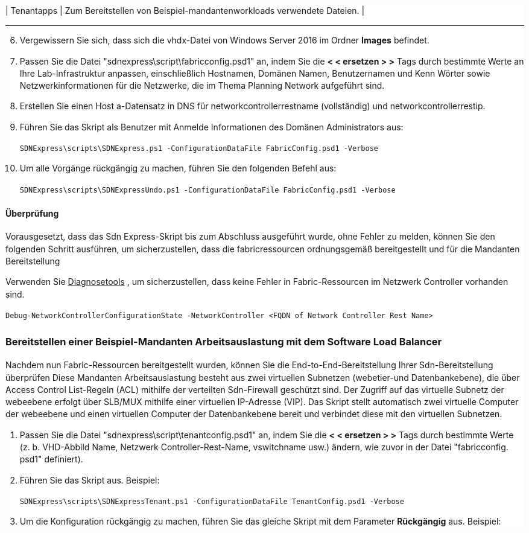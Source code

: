    | Tenantapps  |                                                                                                                                                                                                                                                                                                                                                                                                                                                                                                                                                                                                                                                                                                                                                                                                                                                                                                                                                             Zum Bereitstellen von Beispiel-mandantenworkloads verwendete Dateien.                                                                                                                                                                                                                                                                                                                                                                                                                                                                                                                                                                                                                                                                                                                                                                                                                                                                                                                                                             |

   ---

6. Vergewissern Sie sich, dass sich die vhdx-Datei von Windows Server 2016 im Ordner **Images** befindet.  

7. Passen Sie die Datei "sdnexpress\script\fabricconfig.psd1" an, indem Sie die **< < ersetzen > >** Tags durch bestimmte Werte an Ihre Lab-Infrastruktur anpassen, einschließlich Hostnamen, Domänen Namen, Benutzernamen und Kenn Wörter sowie Netzwerkinformationen für die Netzwerke, die im Thema Planning Network aufgeführt sind.  

8. Erstellen Sie einen Host a-Datensatz in DNS für networkcontrollerrestname (vollständig) und networkcontrollerrestip.  

9. Führen Sie das Skript als Benutzer mit Anmelde Informationen des Domänen Administrators aus:  

   ``SDNExpress\scripts\SDNExpress.ps1 -ConfigurationDataFile FabricConfig.psd1 -Verbose``  

10. Um alle Vorgänge rückgängig zu machen, führen Sie den folgenden Befehl aus:  

    ``SDNExpress\scripts\SDNExpressUndo.ps1 -ConfigurationDataFile FabricConfig.psd1 -Verbose``  

#### <a name="validation"></a>Überprüfung  

Vorausgesetzt, dass das Sdn Express-Skript bis zum Abschluss ausgeführt wurde, ohne Fehler zu melden, können Sie den folgenden Schritt ausführen, um sicherzustellen, dass die fabricressourcen ordnungsgemäß bereitgestellt und für die Mandanten Bereitstellung  

Verwenden Sie [Diagnosetools](https://docs.microsoft.com/windows-server/networking/sdn/troubleshoot/troubleshoot-windows-server-software-defined-networking-stack) , um sicherzustellen, dass keine Fehler in Fabric-Ressourcen im Netzwerk Controller vorhanden sind.  

   ``Debug-NetworkControllerConfigurationState -NetworkController <FQDN of Network Controller Rest Name>``  


### <a name="deploy-a-sample-tenant-workload-with-the-software-load-balancer"></a>Bereitstellen einer Beispiel-Mandanten Arbeitsauslastung mit dem Software Load Balancer  

Nachdem nun Fabric-Ressourcen bereitgestellt wurden, können Sie die End-to-End-Bereitstellung Ihrer Sdn-Bereitstellung überprüfen Diese Mandanten Arbeitsauslastung besteht aus zwei virtuellen Subnetzen (webetier-und Datenbankebene), die über Access Control List-Regeln (ACL) mithilfe der verteilten Sdn-Firewall geschützt sind. Der Zugriff auf das virtuelle Subnetz der webeebene erfolgt über SLB/MUX mithilfe einer virtuellen IP-Adresse (VIP). Das Skript stellt automatisch zwei virtuelle Computer der webeebene und einen virtuellen Computer der Datenbankebene bereit und verbindet diese mit den virtuellen Subnetzen.  

1.  Passen Sie die Datei "sdnexpress\script\tenantconfig.psd1" an, indem Sie die **< < ersetzen > >** Tags durch bestimmte Werte (z. b. VHD-Abbild Name, Netzwerk Controller-Rest-Name, vswitchname usw.) ändern, wie zuvor in der Datei "fabricconfig. psd1" definiert).  

2.  Führen Sie das Skript aus. Beispiel:  

    ``SDNExpress\scripts\SDNExpressTenant.ps1 -ConfigurationDataFile TenantConfig.psd1 -Verbose``  

3.  Um die Konfiguration rückgängig zu machen, führen Sie das gleiche Skript mit dem Parameter **Rückgängig** aus. Beispiel:  
